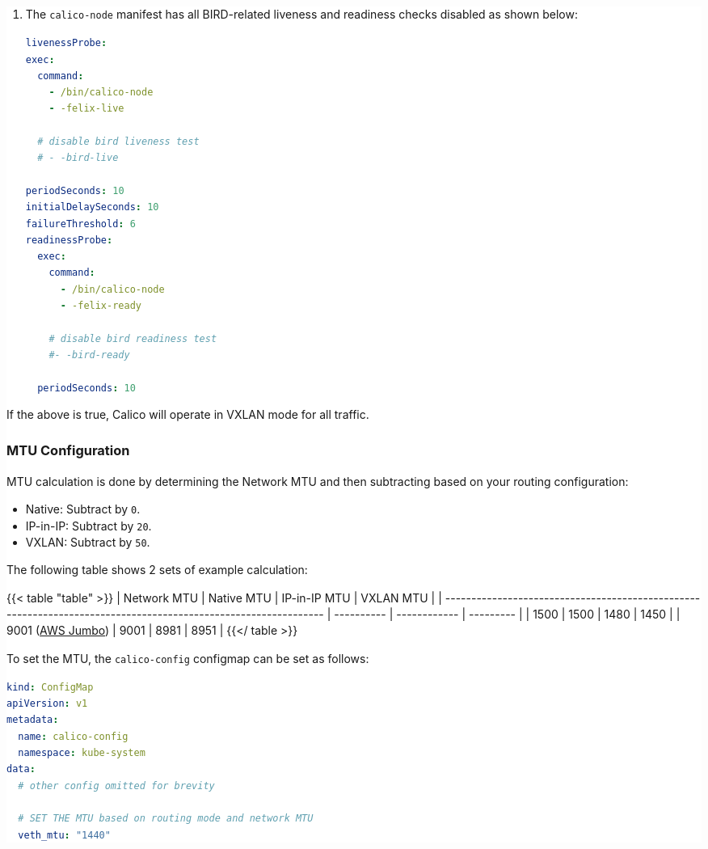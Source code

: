 1. The `calico-node` manifest has all BIRD-related liveness and readiness checks
   disabled as shown below:

   ```yaml
   livenessProbe:
   exec:
     command:
       - /bin/calico-node
       - -felix-live

     # disable bird liveness test
     # - -bird-live

   periodSeconds: 10
   initialDelaySeconds: 10
   failureThreshold: 6
   readinessProbe:
     exec:
       command:
         - /bin/calico-node
         - -felix-ready

       # disable bird readiness test
       #- -bird-ready

     periodSeconds: 10
   ```

If the above is true, Calico will operate in VXLAN mode for all traffic.

### MTU Configuration

MTU calculation is done by determining the Network MTU and then subtracting
based on your routing configuration:

- Native: Subtract by `0`.
- IP-in-IP: Subtract by `20`.
- VXLAN: Subtract by `50`.

The following table shows 2 sets of example calculation:

{{< table "table" >}}
| Network MTU | Native MTU | IP-in-IP MTU | VXLAN MTU |
| -------------------------------------------------------------------------------------------------------------- | ---------- | ------------ | --------- |
| 1500 | 1500 | 1480 | 1450 |
| 9001 ([AWS Jumbo](https://docs.aws.amazon.com/AWSEC2/latest/UserGuide/network_mtu.html#jumbo_frame_instances)) | 9001 | 8981 | 8951 |
{{</ table >}}

To set the MTU, the `calico-config` configmap can be set as follows:

```yaml
kind: ConfigMap
apiVersion: v1
metadata:
  name: calico-config
  namespace: kube-system
data:
  # other config omitted for brevity

  # SET THE MTU based on routing mode and network MTU
  veth_mtu: "1440"
```
